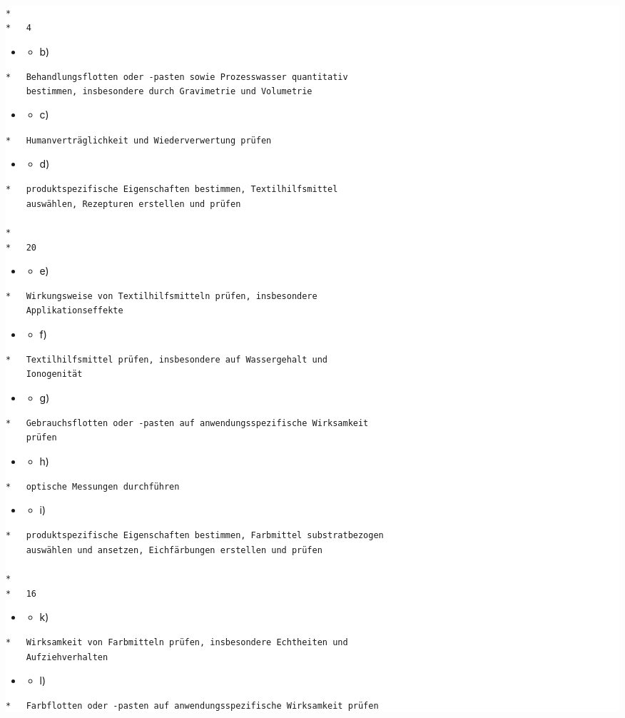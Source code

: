     *
    *   4


*    *   b)

    *   Behandlungsflotten oder -pasten sowie Prozesswasser quantitativ
        bestimmen, insbesondere durch Gravimetrie und Volumetrie


*    *   c)

    *   Humanverträglichkeit und Wiederverwertung prüfen


*    *   d)

    *   produktspezifische Eigenschaften bestimmen, Textilhilfsmittel
        auswählen, Rezepturen erstellen und prüfen

    *
    *   20


*    *   e)

    *   Wirkungsweise von Textilhilfsmitteln prüfen, insbesondere
        Applikationseffekte


*    *   f)

    *   Textilhilfsmittel prüfen, insbesondere auf Wassergehalt und
        Ionogenität


*    *   g)

    *   Gebrauchsflotten oder -pasten auf anwendungsspezifische Wirksamkeit
        prüfen


*    *   h)

    *   optische Messungen durchführen


*    *   i)

    *   produktspezifische Eigenschaften bestimmen, Farbmittel substratbezogen
        auswählen und ansetzen, Eichfärbungen erstellen und prüfen

    *
    *   16


*    *   k)

    *   Wirksamkeit von Farbmitteln prüfen, insbesondere Echtheiten und
        Aufziehverhalten


*    *   l)

    *   Farbflotten oder -pasten auf anwendungsspezifische Wirksamkeit prüfen
